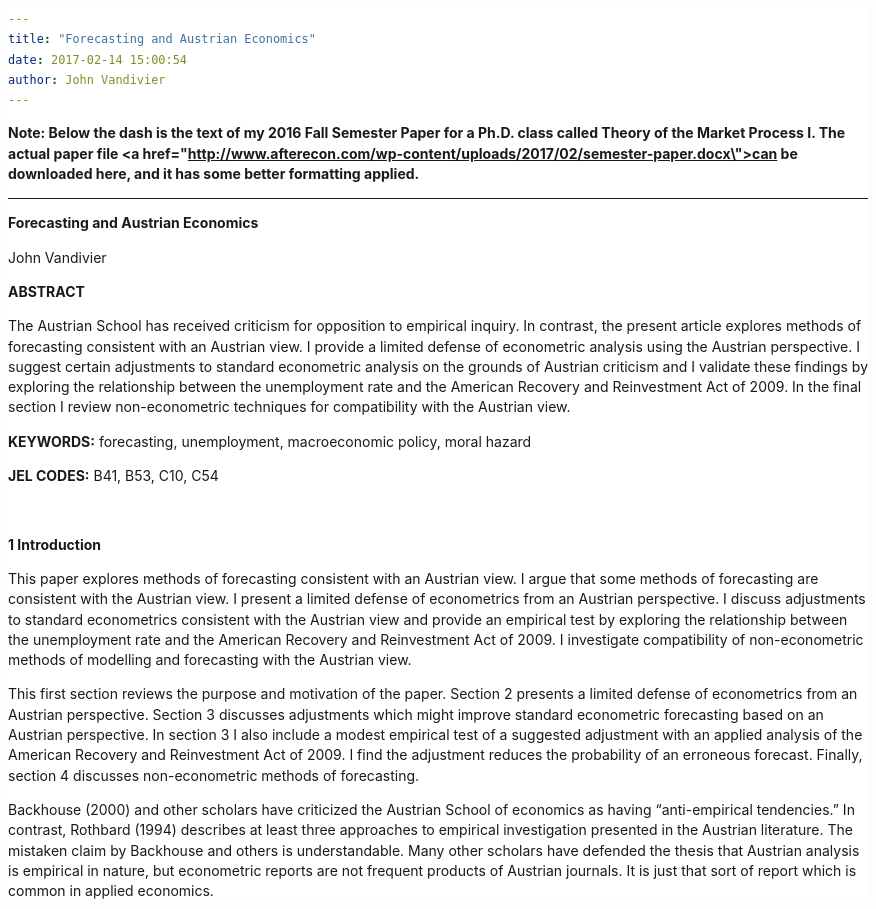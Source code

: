 ```yaml
---
title: "Forecasting and Austrian Economics"
date: 2017-02-14 15:00:54
author: John Vandivier
---
```




<strong>Note: Below the dash is the text of my 2016 Fall Semester Paper for a Ph.D. class called Theory of the Market Process I. The actual paper file <a href=\"http://www.afterecon.com/wp-content/uploads/2017/02/semester-paper.docx\">can be downloaded here</a>, and it has some better formatting applied.</strong>

<hr />

<strong>Forecasting and Austrian Economics</strong>

John Vandivier

<strong>ABSTRACT</strong>

The Austrian School has received criticism for opposition to empirical inquiry. In contrast, the present article explores methods of forecasting consistent with an Austrian view. I provide a limited defense of econometric analysis using the Austrian perspective. I suggest certain adjustments to standard econometric analysis on the grounds of Austrian criticism and I validate these findings by exploring the relationship between the unemployment rate and the American Recovery and Reinvestment Act of 2009. In the final section I review non-econometric techniques for compatibility with the Austrian view.

<strong>KEYWORDS:</strong> forecasting, unemployment, macroeconomic policy, moral hazard

<strong>JEL CODES:</strong> B41, B53, C10, C54

<strong> </strong>

<strong>1 Introduction</strong>

This paper explores methods of forecasting consistent with an Austrian view. I argue that some methods of forecasting are consistent with the Austrian view. I present a limited defense of econometrics from an Austrian perspective. I discuss adjustments to standard econometrics consistent with the Austrian view and provide an empirical test by exploring the relationship between the unemployment rate and the American Recovery and Reinvestment Act of 2009. I investigate compatibility of non-econometric methods of modelling and forecasting with the Austrian view.

This first section reviews the purpose and motivation of the paper. Section 2 presents a limited defense of econometrics from an Austrian perspective. Section 3 discusses adjustments which might improve standard econometric forecasting based on an Austrian perspective. In section 3 I also include a modest empirical test of a suggested adjustment with an applied analysis of the American Recovery and Reinvestment Act of 2009. I find the adjustment reduces the probability of an erroneous forecast. Finally, section 4 discusses non-econometric methods of forecasting.

Backhouse (2000) and other scholars have criticized the Austrian School of economics as having “anti-empirical tendencies.” In contrast, Rothbard (1994) describes at least three approaches to empirical investigation presented in the Austrian literature. The mistaken claim by Backhouse and others is understandable. Many other scholars have defended the thesis that Austrian analysis is empirical in nature, but econometric reports are not frequent products of Austrian journals. It is just that sort of report which is common in applied economics.
